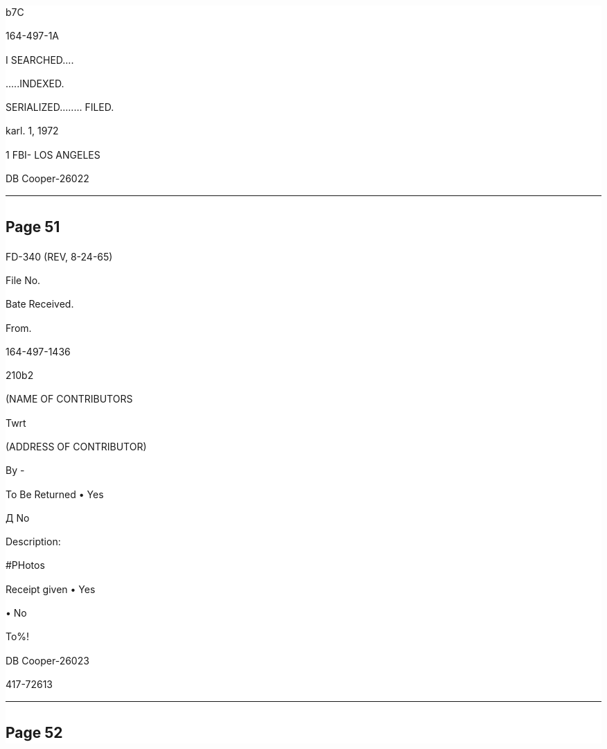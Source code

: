 b7C

164-497-1A

I SEARCHED....

.....INDEXED.

SERIALIZED........ FILED.

karl. 1, 1972

1 FBI- LOS ANGELES

DB Cooper-26022

---

## Page 51

FD-340 (REV, 8-24-65)

File No.

Bate Received.

From.

164-497-1436

210b2

(NAME OF CONTRIBUTORS

Twrt

(ADDRESS OF CONTRIBUTOR)

By -

To Be Returned • Yes

Д No

Description:

#PHotos

Receipt given • Yes

• No

To%!

DB Cooper-26023

417-72613

---

## Page 52
